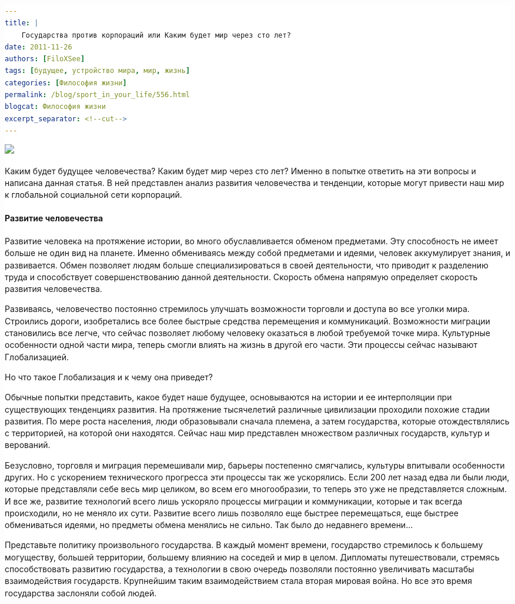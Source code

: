 ```yaml
---
title: |
    Государства против корпораций или Каким будет мир через сто лет?
date: 2011-11-26
authors: [FiloXSee]
tags: [будущее, устройство мира, мир, жизнь]
categories: [Философия жизни]
permalink: /blog/sport_in_your_life/556.html
blogcat: Философия жизни
excerpt_separator: <!--cut-->
---
```



![](http://itw66.ru/uploads/images/00/00/02/2011/11/26/f7c1c5.jpg)

Каким будет будущее человечества? Каким будет мир через сто лет? Именно в попытке ответить на эти вопросы и написана данная статья. В ней представлен анализ развития человечества и тенденции, которые могут привести наш мир к глобальной социальной сети корпораций.




#### Развитие человечества


Развитие человека на протяжение истории, во много обуславливается обменом предметами. Эту способность не имеет больше не один вид на планете. Именно обмениваясь между собой предметами и идеями, человек аккумулирует знания, и развивается. Обмен позволяет людям больше специализироваться в своей деятельности, что приводит к разделению труда и способствует совершенствованию данной деятельности. Скорость обмена напрямую определяет скорость развития человечества.

Развиваясь, человечество постоянно стремилось улучшать возможности торговли и доступа во все уголки мира. Строились дороги, изобретались все более быстрые средства перемещения и коммуникаций. Возможности миграции становились все легче, что сейчас позволяет любому человеку оказаться в любой требуемой точке мира. Культурные особенности одной части мира, теперь смогли влиять на жизнь в другой его части. Эти процессы сейчас называют Глобализацией.

Но что такое Глобализация и к чему она приведет?

Обычные попытки представить, какое будет наше будущее, основываются на истории и ее интерполяции при существующих тенденциях развития. На протяжение тысячелетий различные цивилизации проходили похожие стадии развития. По мере роста населения, люди образовывали сначала племена, а затем государства, которые отождествлялись с территорией, на которой они находятся. Сейчас наш мир представлен множеством различных государств, культур и верований.

Безусловно, торговля и миграция перемешивали мир, барьеры постепенно смягчались, культуры впитывали особенности других. Но с ускорением технического прогресса эти процессы так же ускорялись. Если 200 лет назад едва ли были люди, которые представляли себе весь мир целиком, во всем его многообразии, то теперь это уже не представляется сложным. И все же, развитие технологий всего лишь ускоряло процессы миграции и коммуникации, которые и так всегда происходили, но не меняло их сути. Развитие всего лишь позволяло еще быстрее перемещаться, еще быстрее обмениваться идеями, но предметы обмена менялись не сильно. Так было до недавнего времени...

Представьте политику произвольного государства. В каждый момент времени, государство стремилось к большему могуществу, большей территории, большему влиянию на соседей и мир в целом. Дипломаты путешествовали, стремясь способствовать развитию государства, а технологии в свою очередь позволяли постоянно увеличивать масштабы взаимодействия государств. Крупнейшим таким взаимодействием стала вторая мировая война. Но все это время государства заслоняли собой людей.
